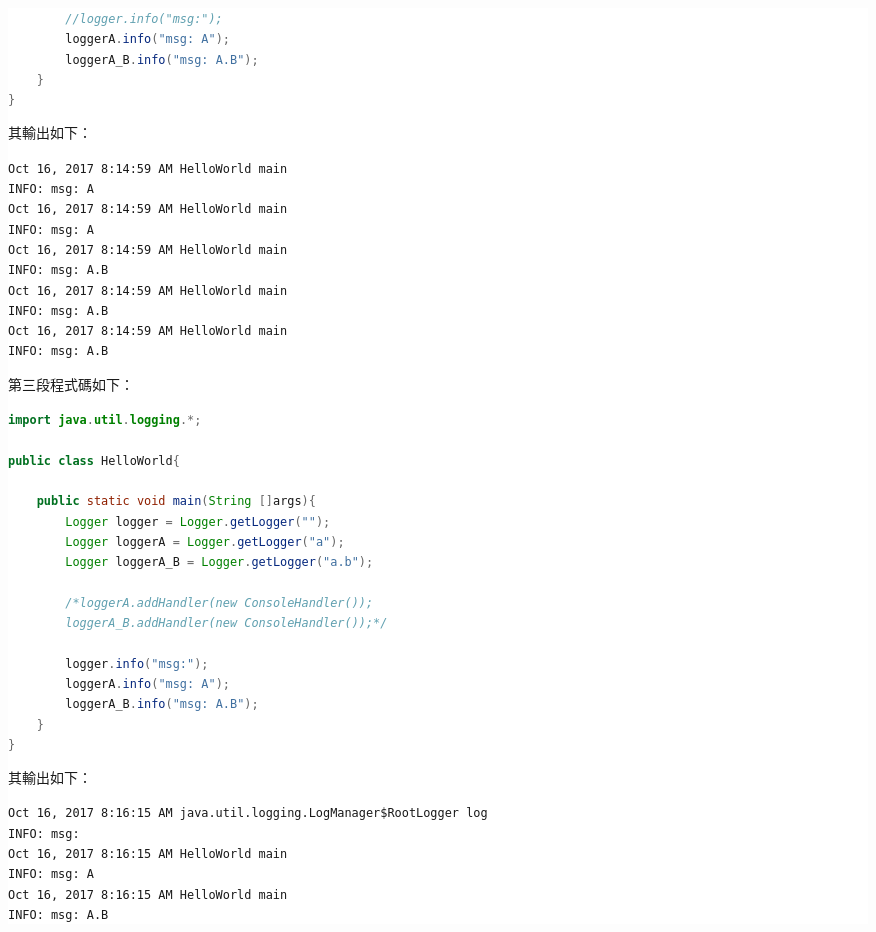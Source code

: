 ```java
	    //logger.info("msg:");
	    loggerA.info("msg: A");
	    loggerA_B.info("msg: A.B");
	}
}
```

其輸出如下：

```
Oct 16, 2017 8:14:59 AM HelloWorld main
INFO: msg: A
Oct 16, 2017 8:14:59 AM HelloWorld main
INFO: msg: A
Oct 16, 2017 8:14:59 AM HelloWorld main
INFO: msg: A.B
Oct 16, 2017 8:14:59 AM HelloWorld main
INFO: msg: A.B
Oct 16, 2017 8:14:59 AM HelloWorld main
INFO: msg: A.B
```

第三段程式碼如下：

```java
import java.util.logging.*;

public class HelloWorld{

    public static void main(String []args){
        Logger logger = Logger.getLogger("");
	    Logger loggerA = Logger.getLogger("a");
	    Logger loggerA_B = Logger.getLogger("a.b");

	    /*loggerA.addHandler(new ConsoleHandler());
	    loggerA_B.addHandler(new ConsoleHandler());*/

	    logger.info("msg:");
	    loggerA.info("msg: A");
	    loggerA_B.info("msg: A.B");
	}
}
```

其輸出如下：

```
Oct 16, 2017 8:16:15 AM java.util.logging.LogManager$RootLogger log
INFO: msg:
Oct 16, 2017 8:16:15 AM HelloWorld main
INFO: msg: A
Oct 16, 2017 8:16:15 AM HelloWorld main
INFO: msg: A.B
```
